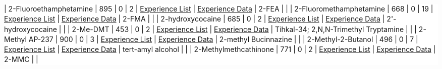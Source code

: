 | 2-Fluoroethamphetamine                        | 895          | 0                  | 2                                 | <a href="https://erowid.org/experiences/research/exp_api.php?api_code=berkeley_bcsp_tyrone_2022&amp;a=experience_list&amp;substance_id=895&amp;max=3">Experience List</a>   | <a href="https://erowid.org/experiences/research/exp_api.php?api_code=berkeley_bcsp_tyrone_2022&amp;a=experience_data&amp;substance_id=895&amp;format=xml">Experience Data</a> | 2-FEA                                                                                                                                   |                                                                                                                                                              |
| 2-Fluoromethamphetamine                       | 668          | 0                  | 19                                | <a href="https://erowid.org/experiences/research/exp_api.php?api_code=berkeley_bcsp_tyrone_2022&amp;a=experience_list&amp;substance_id=668&amp;max=20">Experience List</a>  | <a href="https://erowid.org/experiences/research/exp_api.php?api_code=berkeley_bcsp_tyrone_2022&amp;a=experience_data&amp;substance_id=668&amp;format=xml">Experience Data</a> | 2-FMA                                                                                                                                   |                                                                                                                                                              |
| 2-hydroxycocaine                              | 685          | 0                  | 2                                 | <a href="https://erowid.org/experiences/research/exp_api.php?api_code=berkeley_bcsp_tyrone_2022&amp;a=experience_list&amp;substance_id=685&amp;max=3">Experience List</a>   | <a href="https://erowid.org/experiences/research/exp_api.php?api_code=berkeley_bcsp_tyrone_2022&amp;a=experience_data&amp;substance_id=685&amp;format=xml">Experience Data</a> | 2'-hydroxycocaine                                                                                                                       |                                                                                                                                                              |
| 2-Me-DMT                                      | 453          | 0                  | 2                                 | <a href="https://erowid.org/experiences/research/exp_api.php?api_code=berkeley_bcsp_tyrone_2022&amp;a=experience_list&amp;substance_id=453&amp;max=3">Experience List</a>   | <a href="https://erowid.org/experiences/research/exp_api.php?api_code=berkeley_bcsp_tyrone_2022&amp;a=experience_data&amp;substance_id=453&amp;format=xml">Experience Data</a> | Tihkal-34; 2,N,N-Trimethyl Tryptamine                                                                                                   |                                                                                                                                                              |
| 2-Methyl AP-237                               | 900          | 0                  | 3                                 | <a href="https://erowid.org/experiences/research/exp_api.php?api_code=berkeley_bcsp_tyrone_2022&amp;a=experience_list&amp;substance_id=900&amp;max=4">Experience List</a>   | <a href="https://erowid.org/experiences/research/exp_api.php?api_code=berkeley_bcsp_tyrone_2022&amp;a=experience_data&amp;substance_id=900&amp;format=xml">Experience Data</a> | 2-methyl Bucinnazine                                                                                                                    |                                                                                                                                                              |
| 2-Methyl-2-Butanol                            | 496          | 0                  | 7                                 | <a href="https://erowid.org/experiences/research/exp_api.php?api_code=berkeley_bcsp_tyrone_2022&amp;a=experience_list&amp;substance_id=496&amp;max=8">Experience List</a>   | <a href="https://erowid.org/experiences/research/exp_api.php?api_code=berkeley_bcsp_tyrone_2022&amp;a=experience_data&amp;substance_id=496&amp;format=xml">Experience Data</a> | tert-amyl alcohol                                                                                                                       |                                                                                                                                                              |
| 2-Methylmethcathinone                         | 771          | 0                  | 2                                 | <a href="https://erowid.org/experiences/research/exp_api.php?api_code=berkeley_bcsp_tyrone_2022&amp;a=experience_list&amp;substance_id=771&amp;max=3">Experience List</a>   | <a href="https://erowid.org/experiences/research/exp_api.php?api_code=berkeley_bcsp_tyrone_2022&amp;a=experience_data&amp;substance_id=771&amp;format=xml">Experience Data</a> | 2-MMC                                                                                                                                   |                                                                                                                                                              |